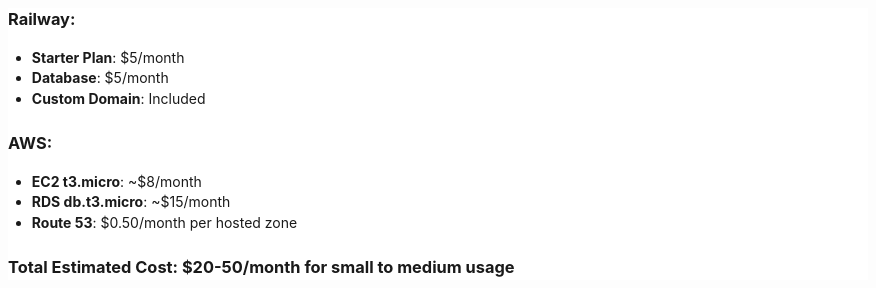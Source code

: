 ### Railway:
- **Starter Plan**: $5/month
- **Database**: $5/month
- **Custom Domain**: Included

### AWS:
- **EC2 t3.micro**: ~$8/month
- **RDS db.t3.micro**: ~$15/month
- **Route 53**: $0.50/month per hosted zone

### Total Estimated Cost: $20-50/month for small to medium usage
